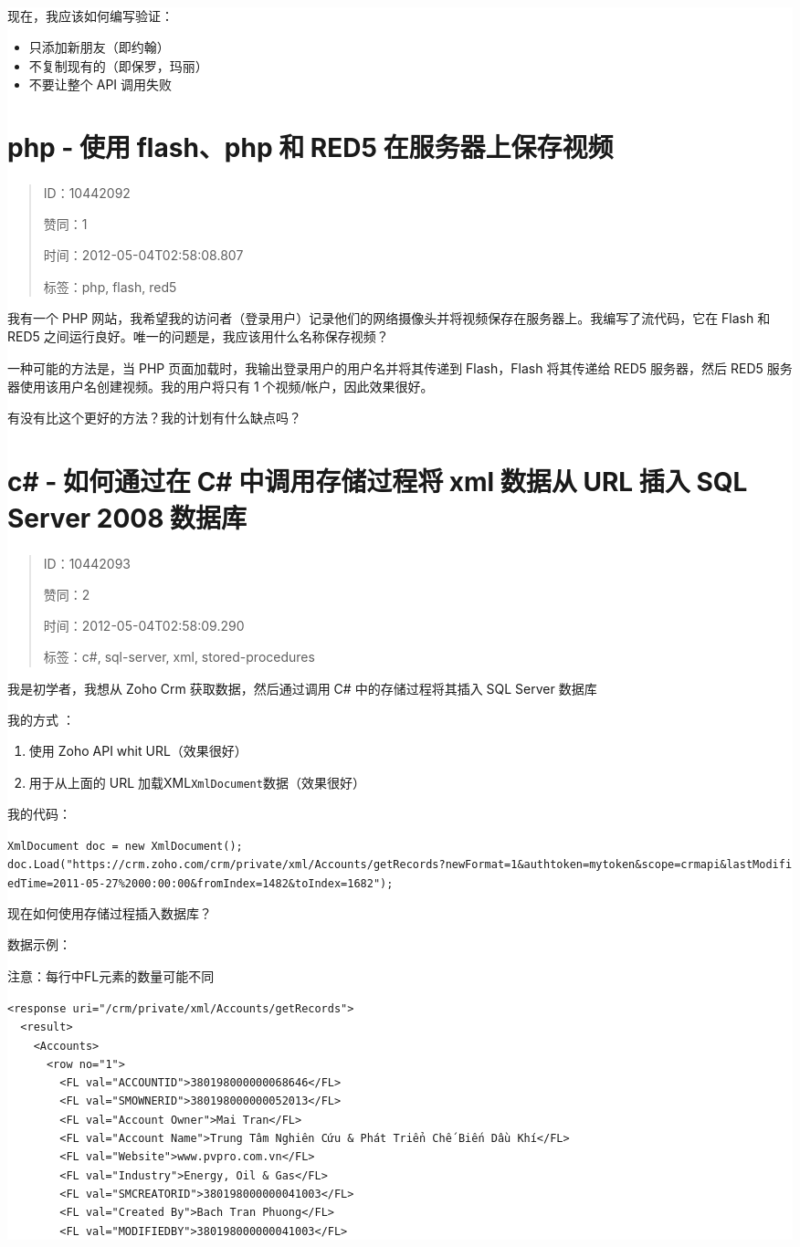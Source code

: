 现在，我应该如何编写验证：

*   只添加新朋友（即约翰）
*   不复制现有的（即保罗，玛丽）
*   不要让整个 API 调用失败

# php - 使用 flash、php 和 RED5 在服务器上保存视频

> ID：10442092
> 
> 赞同：1
> 
> 时间：2012-05-04T02:58:08.807
> 
> 标签：php, flash, red5

我有一个 PHP 网站，我希望我的访问者（登录用户）记录他们的网络摄像头并将视频保存在服务器上。我编写了流代码，它在 Flash 和 RED5 之间运行良好。唯一的问题是，我应该用什么名称保存视频？

一种可能的方法是，当 PHP 页面加载时，我输出登录用户的用户名并将其传递到 Flash，Flash 将其传递给 RED5 服务器，然后 RED5 服务器使用该用户名创建视频。我的用户将只有 1 个视频/帐户，因此效果很好。

有没有比这个更好的方法？我的计划有什么缺点吗？

# c# - 如何通过在 C# 中调用存储过程将 xml 数据从 URL 插入 SQL Server 2008 数据库

> ID：10442093
> 
> 赞同：2
> 
> 时间：2012-05-04T02:58:09.290
> 
> 标签：c#, sql-server, xml, stored-procedures

我是初学者，我想从 Zoho Crm 获取数据，然后通过调用 C# 中的存储过程将其插入 SQL Server 数据库

我的方式 ：

1.  使用 Zoho API whit URL（效果很好）

2.  用于从上面的 URL 加载XML`XmlDocument`数据（效果很好）

我的代码：

```
XmlDocument doc = new XmlDocument();
doc.Load("https://crm.zoho.com/crm/private/xml/Accounts/getRecords?newFormat=1&authtoken=mytoken&scope=crmapi&lastModifiedTime=2011-05-27%2000:00:00&fromIndex=1482&toIndex=1682"); 
```

现在如何使用存储过程插入数据库？

数据示例：

注意：每行中FL元素的数量可能不同

```
<response uri="/crm/private/xml/Accounts/getRecords">
  <result>
    <Accounts>
      <row no="1">
        <FL val="ACCOUNTID">380198000000068646</FL>
        <FL val="SMOWNERID">380198000000052013</FL>
        <FL val="Account Owner">Mai Tran</FL>
        <FL val="Account Name">Trung Tâm Nghiên Cứu & Phát Triển Chế Biến Dầu Khí</FL>
        <FL val="Website">www.pvpro.com.vn</FL>
        <FL val="Industry">Energy, Oil & Gas</FL>
        <FL val="SMCREATORID">380198000000041003</FL>
        <FL val="Created By">Bach Tran Phuong</FL>
        <FL val="MODIFIEDBY">380198000000041003</FL>
```